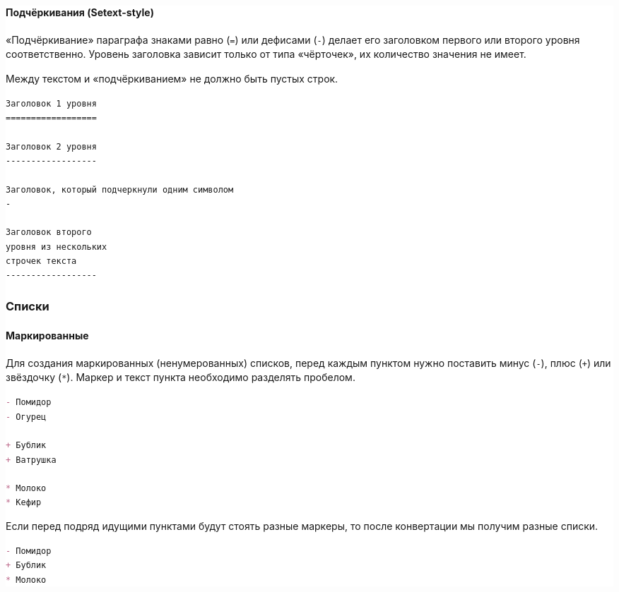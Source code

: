 <iframe title="Заголовки через решётки" src="demos/atx-style/" height="330"></iframe>

#### Подчёркивания (Setext-style)

«Подчёркивание» параграфа знаками равно (`=`) или дефисами (`-`) делает его заголовком первого или второго уровня соответственно. Уровень заголовка зависит только от типа «чёрточек», их количество значения не имеет.

Между текстом и «подчёркиванием» не должно быть пустых строк.

```text
Заголовок 1 уровня
==================

Заголовок 2 уровня
------------------

Заголовок, который подчеркнули одним символом
-

Заголовок второго
уровня из нескольких
строчек текста
------------------
```

<iframe title="Заголовки через подчёркивания" src="demos/setext-style/" height="270"></iframe>

### Списки

#### Маркированные

Для создания маркированных (ненумерованных) списков, перед каждым пунктом нужно поставить минус (`-`), плюс (`+`) или звёздочку (`*`). Маркер и текст пункта необходимо разделять пробелом.

```md
- Помидор
- Огурец

+ Бублик
+ Ватрушка

* Молоко
* Кефир
```

<iframe title="Маркированный список" src="demos/marked-list/" height="270"></iframe>

Если перед подряд идущими пунктами будут стоять разные маркеры, то после конвертации мы получим разные списки.

```md
- Помидор
+ Бублик
* Молоко
```

